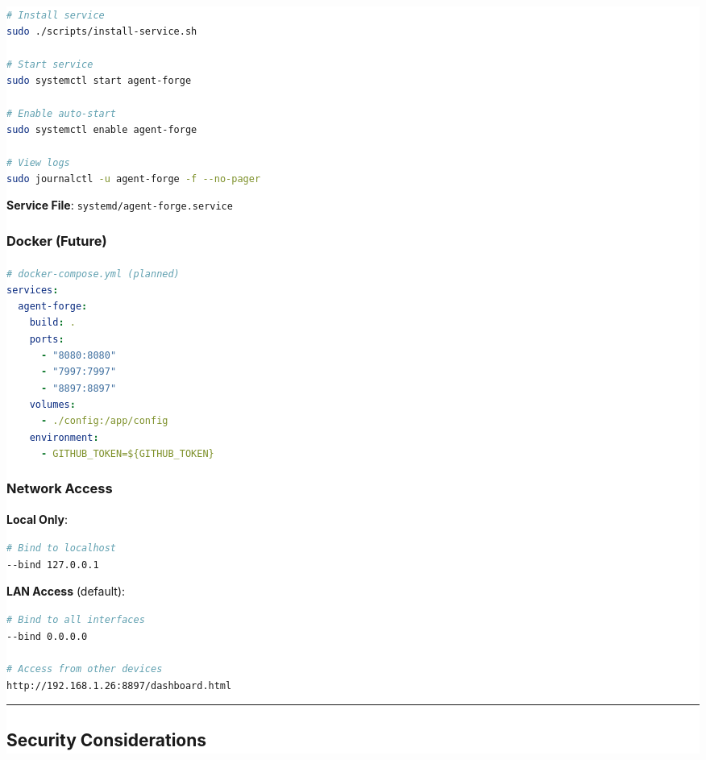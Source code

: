 ```bash
# Install service
sudo ./scripts/install-service.sh

# Start service
sudo systemctl start agent-forge

# Enable auto-start
sudo systemctl enable agent-forge

# View logs
sudo journalctl -u agent-forge -f --no-pager
```

**Service File**: `systemd/agent-forge.service`

### Docker (Future)

```yaml
# docker-compose.yml (planned)
services:
  agent-forge:
    build: .
    ports:
      - "8080:8080"
      - "7997:7997"
      - "8897:8897"
    volumes:
      - ./config:/app/config
    environment:
      - GITHUB_TOKEN=${GITHUB_TOKEN}
```

### Network Access

**Local Only**:
```bash
# Bind to localhost
--bind 127.0.0.1
```

**LAN Access** (default):
```bash
# Bind to all interfaces
--bind 0.0.0.0

# Access from other devices
http://192.168.1.26:8897/dashboard.html
```

---

## Security Considerations
